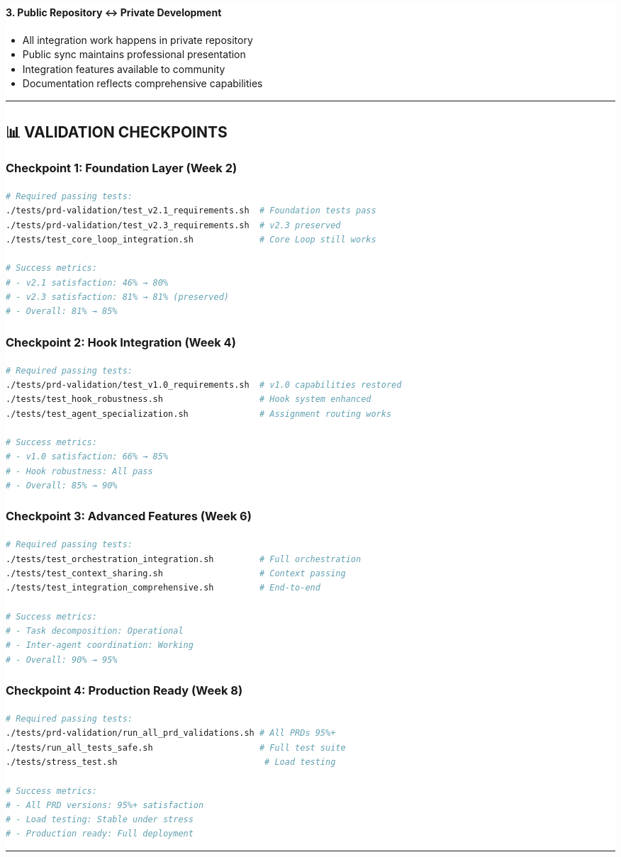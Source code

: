 #### 3. Public Repository ↔ Private Development
- All integration work happens in private repository
- Public sync maintains professional presentation
- Integration features available to community
- Documentation reflects comprehensive capabilities

---

## 📊 VALIDATION CHECKPOINTS

### Checkpoint 1: Foundation Layer (Week 2)
```bash
# Required passing tests:
./tests/prd-validation/test_v2.1_requirements.sh  # Foundation tests pass
./tests/prd-validation/test_v2.3_requirements.sh  # v2.3 preserved  
./tests/test_core_loop_integration.sh             # Core Loop still works

# Success metrics:
# - v2.1 satisfaction: 46% → 80%
# - v2.3 satisfaction: 81% → 81% (preserved)
# - Overall: 81% → 85%
```

### Checkpoint 2: Hook Integration (Week 4)  
```bash
# Required passing tests:
./tests/prd-validation/test_v1.0_requirements.sh  # v1.0 capabilities restored
./tests/test_hook_robustness.sh                   # Hook system enhanced
./tests/test_agent_specialization.sh              # Assignment routing works

# Success metrics:
# - v1.0 satisfaction: 66% → 85%  
# - Hook robustness: All pass
# - Overall: 85% → 90%
```

### Checkpoint 3: Advanced Features (Week 6)
```bash
# Required passing tests:  
./tests/test_orchestration_integration.sh         # Full orchestration
./tests/test_context_sharing.sh                   # Context passing
./tests/test_integration_comprehensive.sh         # End-to-end

# Success metrics:
# - Task decomposition: Operational
# - Inter-agent coordination: Working
# - Overall: 90% → 95%
```

### Checkpoint 4: Production Ready (Week 8)
```bash
# Required passing tests:
./tests/prd-validation/run_all_prd_validations.sh # All PRDs 95%+
./tests/run_all_tests_safe.sh                     # Full test suite  
./tests/stress_test.sh                             # Load testing

# Success metrics:
# - All PRD versions: 95%+ satisfaction
# - Load testing: Stable under stress
# - Production ready: Full deployment
```

---